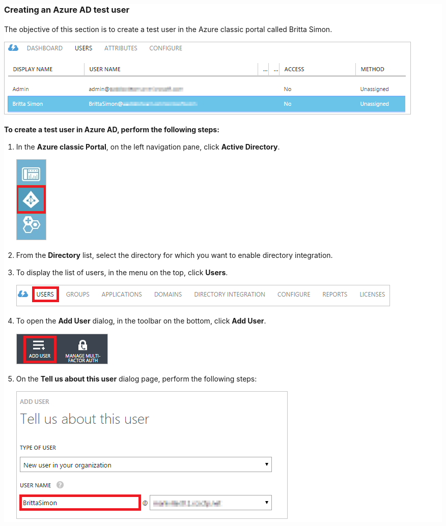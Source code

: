 ### Creating an Azure AD test user
The objective of this section is to create a test user in the Azure classic portal called Britta Simon.

![Create Azure AD User](./media/active-directory-saas-opsgenie-tutorial/tutorial_general_100.png)

**To create a test user in Azure AD, perform the following steps:**

1. In the **Azure classic Portal**, on the left navigation pane, click **Active Directory**.
   
    ![Creating an Azure AD test user](./media/active-directory-saas-opsgenie-tutorial/create_aaduser_09.png) 
2. From the **Directory** list, select the directory for which you want to enable directory integration.
3. To display the list of users, in the menu on the top, click **Users**.
   
    ![Creating an Azure AD test user](./media/active-directory-saas-opsgenie-tutorial/create_aaduser_03.png) 
4. To open the **Add User** dialog, in the toolbar on the bottom, click **Add User**.
   
    ![Creating an Azure AD test user](./media/active-directory-saas-opsgenie-tutorial/create_aaduser_04.png) 
5. On the **Tell us about this user** dialog page, perform the following steps:
   
    ![Creating an Azure AD test user](./media/active-directory-saas-opsgenie-tutorial/create_aaduser_05.png) 
   